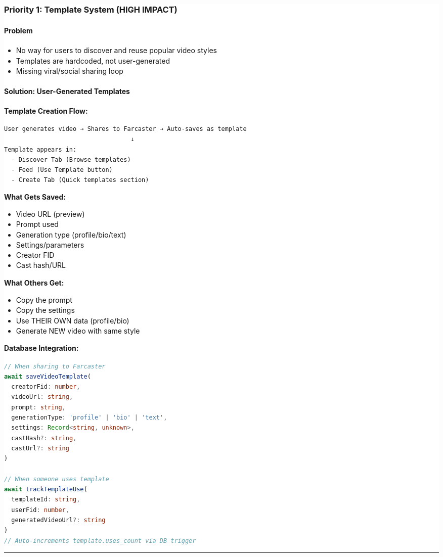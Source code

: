 ### Priority 1: Template System (HIGH IMPACT)

#### Problem
- No way for users to discover and reuse popular video styles
- Templates are hardcoded, not user-generated
- Missing viral/social sharing loop

#### Solution: User-Generated Templates

**Template Creation Flow:**
```
User generates video → Shares to Farcaster → Auto-saves as template
                                   ↓
Template appears in:
  - Discover Tab (Browse templates)
  - Feed (Use Template button)
  - Create Tab (Quick templates section)
```

**What Gets Saved:**
- Video URL (preview)
- Prompt used
- Generation type (profile/bio/text)
- Settings/parameters
- Creator FID
- Cast hash/URL

**What Others Get:**
- Copy the prompt
- Copy the settings
- Use THEIR OWN data (profile/bio)
- Generate NEW video with same style

**Database Integration:**
```typescript
// When sharing to Farcaster
await saveVideoTemplate(
  creatorFid: number,
  videoUrl: string,
  prompt: string,
  generationType: 'profile' | 'bio' | 'text',
  settings: Record<string, unknown>,
  castHash?: string,
  castUrl?: string
)

// When someone uses template
await trackTemplateUse(
  templateId: string,
  userFid: number,
  generatedVideoUrl?: string
)
// Auto-increments template.uses_count via DB trigger
```

---